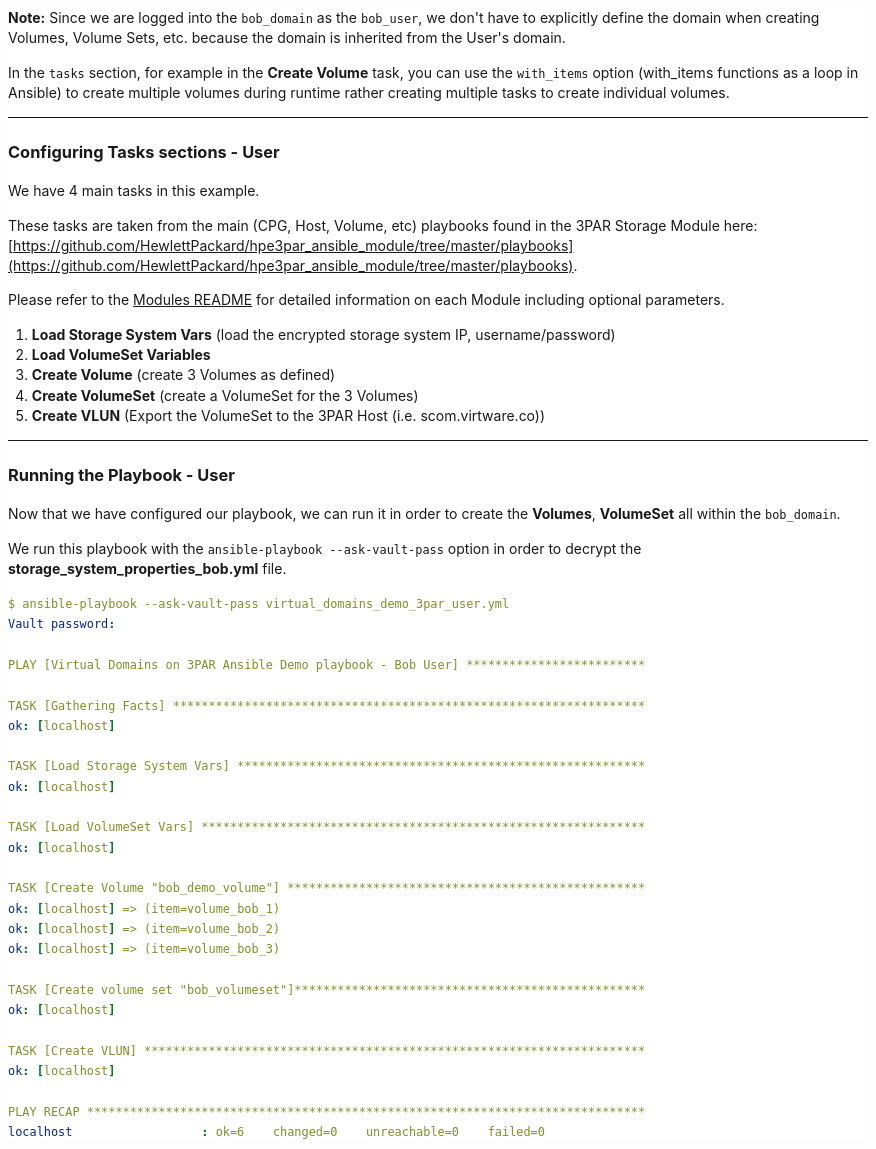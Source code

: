 **Note:** Since we are logged into the `bob_domain` as the `bob_user`, we don't have to explicitly define the domain when creating Volumes, Volume Sets, etc. because the domain is inherited from the User's domain.

In the `tasks` section, for example in the **Create Volume** task, you can use the `with_items` option (with_items functions as a loop in Ansible) to create multiple volumes during runtime rather creating multiple tasks to create individual volumes.

---


### Configuring Tasks sections - User<a name="user_tasks"></a>

We have 4 main tasks in this example.

These tasks are taken from the main (CPG, Host, Volume, etc) playbooks found in the 3PAR Storage Module here:  [https://github.com/HewlettPackard/hpe3par_ansible_module/tree/master/playbooks](https://github.com/HewlettPackard/hpe3par_ansible_module/tree/master/playbooks).

Please refer to the [Modules README](https://github.com/HewlettPackard/hpe3par_ansible_module/blob/master/Modules/readme.md) for detailed information on each Module including optional parameters.

1. **Load Storage System Vars** (load the encrypted storage system IP, username/password)
2. **Load VolumeSet Variables**
2. **Create Volume** (create 3 Volumes as defined)
3. **Create VolumeSet** (create a VolumeSet for the 3 Volumes)
4. **Create VLUN** (Export the VolumeSet to the 3PAR Host (i.e. scom.virtware.co))
---


### Running the Playbook - User<a name="user_run"></a>
Now that we have configured our playbook, we can run it in order to create the **Volumes**, **VolumeSet** all within the `bob_domain`.

We run this playbook with the `ansible-playbook --ask-vault-pass` option in order to decrypt the **storage_system_properties_bob.yml** file.


```yaml
$ ansible-playbook --ask-vault-pass virtual_domains_demo_3par_user.yml
Vault password:

PLAY [Virtual Domains on 3PAR Ansible Demo playbook - Bob User] *************************

TASK [Gathering Facts] ******************************************************************
ok: [localhost]

TASK [Load Storage System Vars] *********************************************************
ok: [localhost]

TASK [Load VolumeSet Vars] **************************************************************
ok: [localhost]

TASK [Create Volume "bob_demo_volume"] **************************************************
ok: [localhost] => (item=volume_bob_1)
ok: [localhost] => (item=volume_bob_2)
ok: [localhost] => (item=volume_bob_3)

TASK [Create volume set "bob_volumeset"]*************************************************
ok: [localhost]

TASK [Create VLUN] **********************************************************************
ok: [localhost]

PLAY RECAP ******************************************************************************
localhost                  : ok=6    changed=0    unreachable=0    failed=0

```
